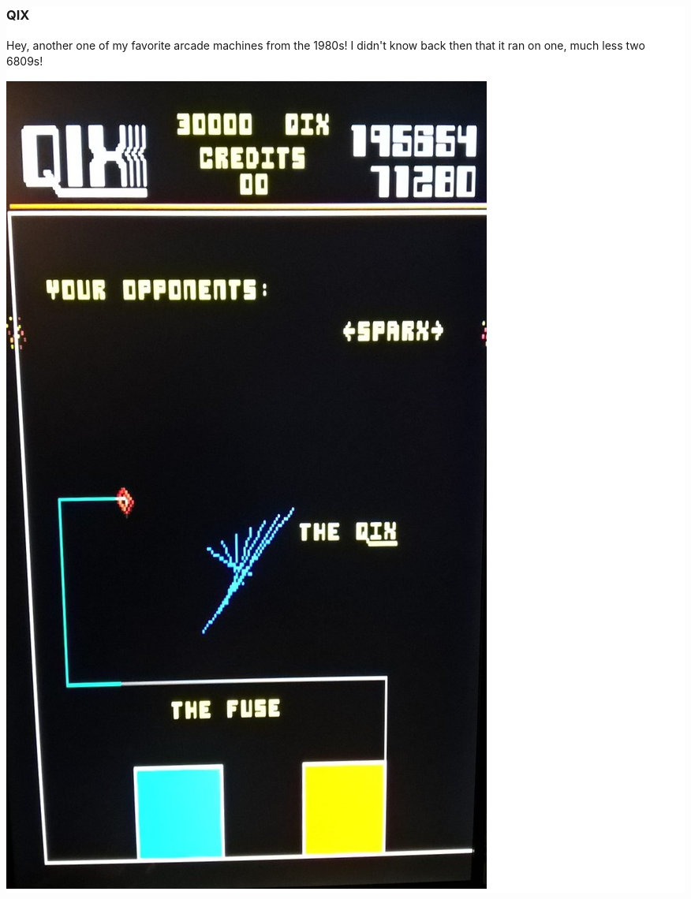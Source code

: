 ### QIX

Hey, another one of my favorite arcade machines from the 1980s!  I didn't know back then that it ran on one, much less two 6809s!

![QIX](qix.jpg)
